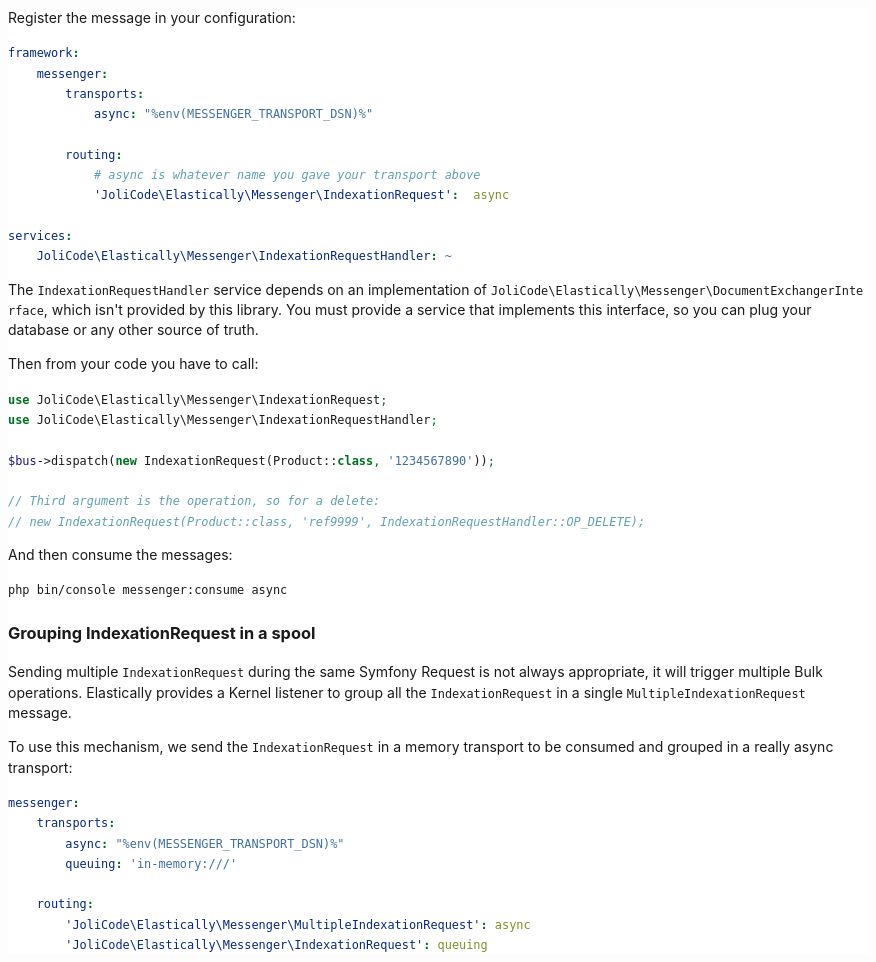 Register the message in your configuration:

```yaml
framework:
    messenger:
        transports:
            async: "%env(MESSENGER_TRANSPORT_DSN)%"

        routing:
            # async is whatever name you gave your transport above
            'JoliCode\Elastically\Messenger\IndexationRequest':  async

services:
    JoliCode\Elastically\Messenger\IndexationRequestHandler: ~
```

The `IndexationRequestHandler` service depends on an implementation of `JoliCode\Elastically\Messenger\DocumentExchangerInterface`, which isn't provided by this library. You must provide a service that implements this interface, so you can plug your database or any other source of truth.

Then from your code you have to call:

```php
use JoliCode\Elastically\Messenger\IndexationRequest;
use JoliCode\Elastically\Messenger\IndexationRequestHandler;

$bus->dispatch(new IndexationRequest(Product::class, '1234567890'));

// Third argument is the operation, so for a delete:
// new IndexationRequest(Product::class, 'ref9999', IndexationRequestHandler::OP_DELETE);
```

And then consume the messages:

```sh
php bin/console messenger:consume async
```

### Grouping IndexationRequest in a spool

Sending multiple `IndexationRequest` during the same Symfony Request is not always appropriate, it will trigger multiple Bulk operations. Elastically provides a Kernel listener to group all the `IndexationRequest` in a single `MultipleIndexationRequest` message.

To use this mechanism, we send the `IndexationRequest` in a memory transport to be consumed and grouped in a really async transport:

```yaml
messenger:
    transports:
        async: "%env(MESSENGER_TRANSPORT_DSN)%"
        queuing: 'in-memory:///'

    routing:
        'JoliCode\Elastically\Messenger\MultipleIndexationRequest': async
        'JoliCode\Elastically\Messenger\IndexationRequest': queuing
```
